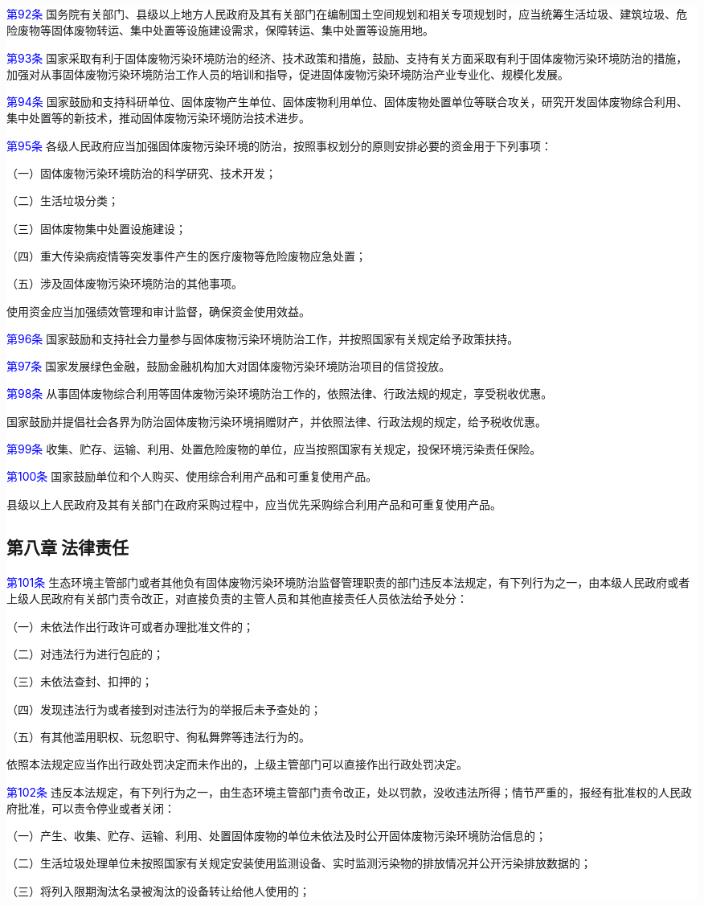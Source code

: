 <a style="color:blue" name="第92条">第92条</a>  国务院有关部门、县级以上地方人民政府及其有关部门在编制国土空间规划和相关专项规划时，应当统筹生活垃圾、建筑垃圾、危险废物等固体废物转运、集中处置等设施建设需求，保障转运、集中处置等设施用地。

<a style="color:blue" name="第93条">第93条</a>  国家采取有利于固体废物污染环境防治的经济、技术政策和措施，鼓励、支持有关方面采取有利于固体废物污染环境防治的措施，加强对从事固体废物污染环境防治工作人员的培训和指导，促进固体废物污染环境防治产业专业化、规模化发展。

<a style="color:blue" name="第94条">第94条</a>  国家鼓励和支持科研单位、固体废物产生单位、固体废物利用单位、固体废物处置单位等联合攻关，研究开发固体废物综合利用、集中处置等的新技术，推动固体废物污染环境防治技术进步。

<a style="color:blue" name="第95条">第95条</a>  各级人民政府应当加强固体废物污染环境的防治，按照事权划分的原则安排必要的资金用于下列事项：

（一）固体废物污染环境防治的科学研究、技术开发；

（二）生活垃圾分类；

（三）固体废物集中处置设施建设；

（四）重大传染病疫情等突发事件产生的医疗废物等危险废物应急处置；

（五）涉及固体废物污染环境防治的其他事项。

使用资金应当加强绩效管理和审计监督，确保资金使用效益。

<a style="color:blue" name="第96条">第96条</a>  国家鼓励和支持社会力量参与固体废物污染环境防治工作，并按照国家有关规定给予政策扶持。

<a style="color:blue" name="第97条">第97条</a>  国家发展绿色金融，鼓励金融机构加大对固体废物污染环境防治项目的信贷投放。

<a style="color:blue" name="第98条">第98条</a>  从事固体废物综合利用等固体废物污染环境防治工作的，依照法律、行政法规的规定，享受税收优惠。

国家鼓励并提倡社会各界为防治固体废物污染环境捐赠财产，并依照法律、行政法规的规定，给予税收优惠。

<a style="color:blue" name="第99条">第99条</a>  收集、贮存、运输、利用、处置危险废物的单位，应当按照国家有关规定，投保环境污染责任保险。

<a style="color:blue" name="第100条">第100条</a>  国家鼓励单位和个人购买、使用综合利用产品和可重复使用产品。

县级以上人民政府及其有关部门在政府采购过程中，应当优先采购综合利用产品和可重复使用产品。

## 第八章 法律责任

<a style="color:blue" name="第101条">第101条</a>  生态环境主管部门或者其他负有固体废物污染环境防治监督管理职责的部门违反本法规定，有下列行为之一，由本级人民政府或者上级人民政府有关部门责令改正，对直接负责的主管人员和其他直接责任人员依法给予处分：

（一）未依法作出行政许可或者办理批准文件的；

（二）对违法行为进行包庇的；

（三）未依法查封、扣押的；

（四）发现违法行为或者接到对违法行为的举报后未予查处的；

（五）有其他滥用职权、玩忽职守、徇私舞弊等违法行为的。

依照本法规定应当作出行政处罚决定而未作出的，上级主管部门可以直接作出行政处罚决定。

<a style="color:blue" name="第102条">第102条</a>  违反本法规定，有下列行为之一，由生态环境主管部门责令改正，处以罚款，没收违法所得；情节严重的，报经有批准权的人民政府批准，可以责令停业或者关闭：

（一）产生、收集、贮存、运输、利用、处置固体废物的单位未依法及时公开固体废物污染环境防治信息的；

（二）生活垃圾处理单位未按照国家有关规定安装使用监测设备、实时监测污染物的排放情况并公开污染排放数据的；

（三）将列入限期淘汰名录被淘汰的设备转让给他人使用的；

